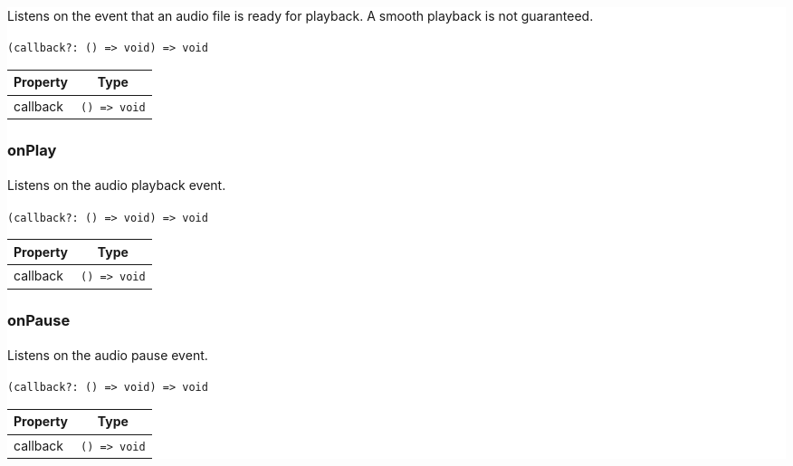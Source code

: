Listens on the event that an audio file is ready for playback. A smooth playback is not guaranteed.

```tsx
(callback?: () => void) => void
```

<table>
  <thead>
    <tr>
      <th>Property</th>
      <th>Type</th>
    </tr>
  </thead>
  <tbody>
    <tr>
      <td>callback</td>
      <td><code>() =&gt; void</code></td>
    </tr>
  </tbody>
</table>

### onPlay

Listens on the audio playback event.

```tsx
(callback?: () => void) => void
```

<table>
  <thead>
    <tr>
      <th>Property</th>
      <th>Type</th>
    </tr>
  </thead>
  <tbody>
    <tr>
      <td>callback</td>
      <td><code>() =&gt; void</code></td>
    </tr>
  </tbody>
</table>

### onPause

Listens on the audio pause event.

```tsx
(callback?: () => void) => void
```

<table>
  <thead>
    <tr>
      <th>Property</th>
      <th>Type</th>
    </tr>
  </thead>
  <tbody>
    <tr>
      <td>callback</td>
      <td><code>() =&gt; void</code></td>
    </tr>
  </tbody>
</table>
